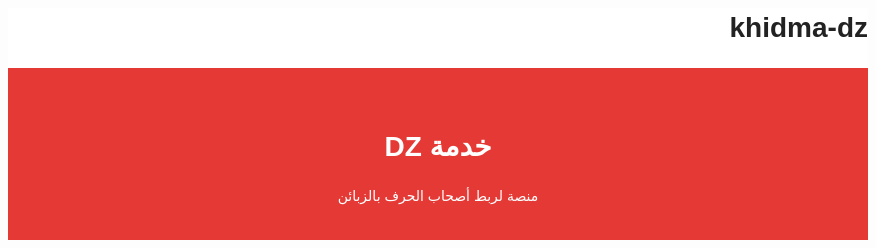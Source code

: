 # khidma-dz <!DOCTYPE html>
<html lang="ar" dir="rtl">
<head>
  <meta charset="UTF-8" />
  <meta name="viewport" content="width=device-width, initial-scale=1.0"/>
  <title>خدمة DZ</title>
  <style>
    body {
      font-family: Arial, sans-serif;
      background-color: #ffffff;
      color: #222;
      margin: 0;
      padding: 0;
    }
    header {
      background-color: #e53935;
      color: white;
      padding: 20px;
      text-align: center;
    }
    .section {
      padding: 20px;
      border-bottom: 1px solid #eee;
    }
    .title {
      color: #388e3c;
      font-size: 20px;
      margin-bottom: 10px;
    }
    .button {
      display: inline-block;
      padding: 10px 15px;
      background-color: #388e3c;
      color: white;
      text-decoration: none;
      border-radius: 5px;
      margin-top: 10px;
    }
    .footer {
      text-align: center;
      padding: 15px;
      font-size: 14px;
      color: #666;
      background: #f1f1f1;
    }
  </style>
</head>
<body>

  <header>
    <h1>خدمة DZ</h1>
    <p>منصة لربط أصحاب الحرف بالزبائن</p>
  </header>
